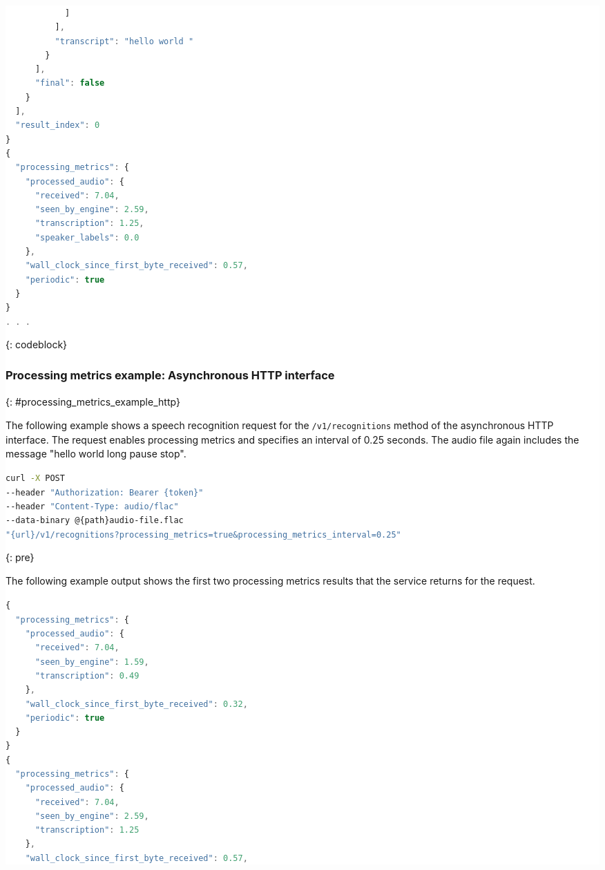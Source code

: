 ```javascript
            ]
          ],
          "transcript": "hello world "
        }
      ],
      "final": false
    }
  ],
  "result_index": 0
}
{
  "processing_metrics": {
    "processed_audio": {
      "received": 7.04,
      "seen_by_engine": 2.59,
      "transcription": 1.25,
      "speaker_labels": 0.0
    },
    "wall_clock_since_first_byte_received": 0.57,
    "periodic": true
  }
}
. . .
```
{: codeblock}

### Processing metrics example: Asynchronous HTTP interface
{: #processing_metrics_example_http}

The following example shows a speech recognition request for the `/v1/recognitions` method of the asynchronous HTTP interface. The request enables processing metrics and specifies an interval of 0.25 seconds. The audio file again includes the message "hello world long pause stop".

```bash
curl -X POST
--header "Authorization: Bearer {token}"
--header "Content-Type: audio/flac"
--data-binary @{path}audio-file.flac
"{url}/v1/recognitions?processing_metrics=true&processing_metrics_interval=0.25"
```
{: pre}

The following example output shows the first two processing metrics results that the service returns for the request.

```javascript
{
  "processing_metrics": {
    "processed_audio": {
      "received": 7.04,
      "seen_by_engine": 1.59,
      "transcription": 0.49
    },
    "wall_clock_since_first_byte_received": 0.32,
    "periodic": true
  }
}
{
  "processing_metrics": {
    "processed_audio": {
      "received": 7.04,
      "seen_by_engine": 2.59,
      "transcription": 1.25
    },
    "wall_clock_since_first_byte_received": 0.57,
```